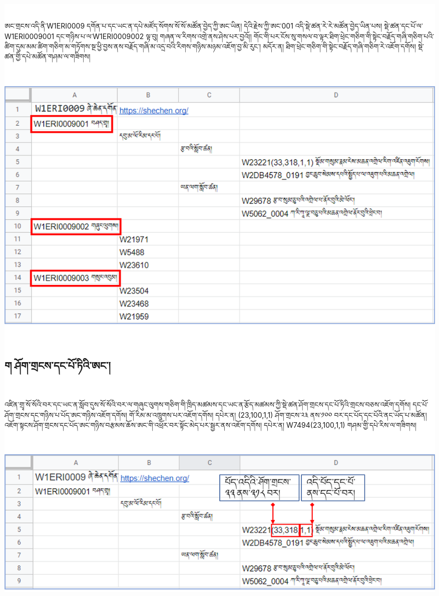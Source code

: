 <br>

ཨང་གྲངས་འདི་ནི་W1ERI0009 དགོན་པ་དང་ཡང་ན་དཔེ་མཛོད་སོགས་སོ་སོ་མཚོན་བྱེད་ཀྱི་ཨང་ཡིན། དེའི་རྗེས་ཀྱི་ཨང་001 འདི་སྡེ་ཚན་རེ་རེ་མཚོན་བྱེད་ཡིན་པས། སྡེ་ཚན་དང་པོ་ལ་W1ERI0009001 དང་གཉིས་པ་ལ་W1ERI0009002 ལྟ་བུ།  གཞན་ལ་རིགས་འགྲེ་ནས་ཤེས་པར་བྱའོ།། གོང་གི་པར་ངོས་སུ་གསལ་བ་ལྟར་ཐིག་ཕྲེང་གཅིག་གི་སྟེང་བརྗོད་གཞི་གཅིག་པའི་ཚིག་དུམ་མམ་ཚིག་གཅིག་མ་གཏོགས་སྔ་ཕྱི་བྱས་ནས་བརྗོད་གཞི་མ་འདྲ་བའི་རིགས་གཉིས་མཉམ་འཇོག་བྱ་མི་རུང་། མདོར་ན། ཐིག་ཕྲེང་གཅིག་གི་སྟེང་བརྗོད་གཞི་གཅིག་རེ་འཇོག་དགོས། སྡེ་ཚན་གྱི་དཔེ་མཚོན་གཤམ་ལ་གཟིགས།

<br>

![images](https://github.com/bdrc-reader/dzongsar/blob/master/docs/img/11.png)

<br>

## ག ཤོག་གྲངས་དང་པོ་ཏིའི་ཨང་།

<br>

འཛིན་གྲྭ་སོ་སོའི་བར་དང་ཡང་ན་སློབ་དུས་སོ་སོའི་བར་ལ་གཞུང་ལུགས་གཅིག་གི་ཁྲིད་མཚམས་དང་ཡང་ན་རྩོད་མཚམས་ཀྱི་སྡེ་ཚན་ཤོག་གྲངས་དང་པོ་ཏིའི་གྲངས་བཅས་འཇོག་དགོས། དང་པོ་ཤོག་གྲངས་དང་གཉིས་པ་པོད་ཨང་གཉིས་འཇོག་དགོས། གོ་རིམ་མ་འཁྲུགས་པར་འཇོག་དགོས། དཔེར་ན།  (23,100,1,1) ཤོག་གྲངས་༢༣ ནས་༡༠༠ བར་དང་པོད་དང་པོའི་ནང་ཡོད་པ་མཚོན། འཇོག་སྟངས་ཤོག་གྲངས་དང་པོད་ཨང་གཉིས་བརྩམས་ཆོས་ཨང་གི་འཕྲོར་བར་སྟོང་མེད་པར་སྦྱར་ནས་འཇོག་དགོས། དཔེར་ན། W7494(23,100,1,1) གཤམ་གྱི་དཔེ་རིས་ལ་གཟིགས།

<br>

![images](https://github.com/bdrc-reader/dzongsar/blob/master/docs/img/10.png)


